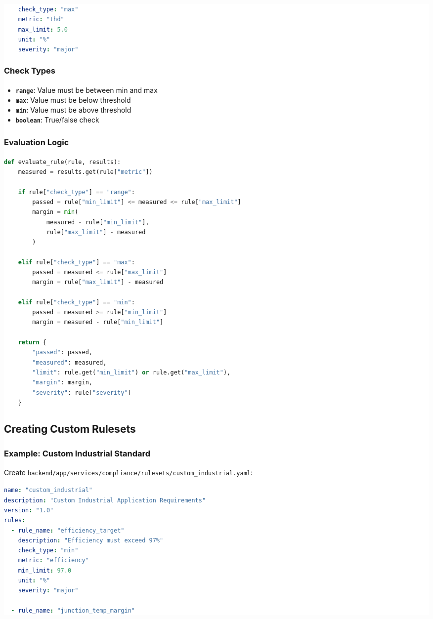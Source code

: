 ```yaml
    check_type: "max"
    metric: "thd"
    max_limit: 5.0
    unit: "%"
    severity: "major"
```

### Check Types

- **`range`**: Value must be between min and max
- **`max`**: Value must be below threshold
- **`min`**: Value must be above threshold
- **`boolean`**: True/false check

### Evaluation Logic

```python
def evaluate_rule(rule, results):
    measured = results.get(rule["metric"])

    if rule["check_type"] == "range":
        passed = rule["min_limit"] <= measured <= rule["max_limit"]
        margin = min(
            measured - rule["min_limit"],
            rule["max_limit"] - measured
        )

    elif rule["check_type"] == "max":
        passed = measured <= rule["max_limit"]
        margin = rule["max_limit"] - measured

    elif rule["check_type"] == "min":
        passed = measured >= rule["min_limit"]
        margin = measured - rule["min_limit"]

    return {
        "passed": passed,
        "measured": measured,
        "limit": rule.get("min_limit") or rule.get("max_limit"),
        "margin": margin,
        "severity": rule["severity"]
    }
```

## Creating Custom Rulesets

### Example: Custom Industrial Standard

Create `backend/app/services/compliance/rulesets/custom_industrial.yaml`:

```yaml
name: "custom_industrial"
description: "Custom Industrial Application Requirements"
version: "1.0"
rules:
  - rule_name: "efficiency_target"
    description: "Efficiency must exceed 97%"
    check_type: "min"
    metric: "efficiency"
    min_limit: 97.0
    unit: "%"
    severity: "major"

  - rule_name: "junction_temp_margin"
```